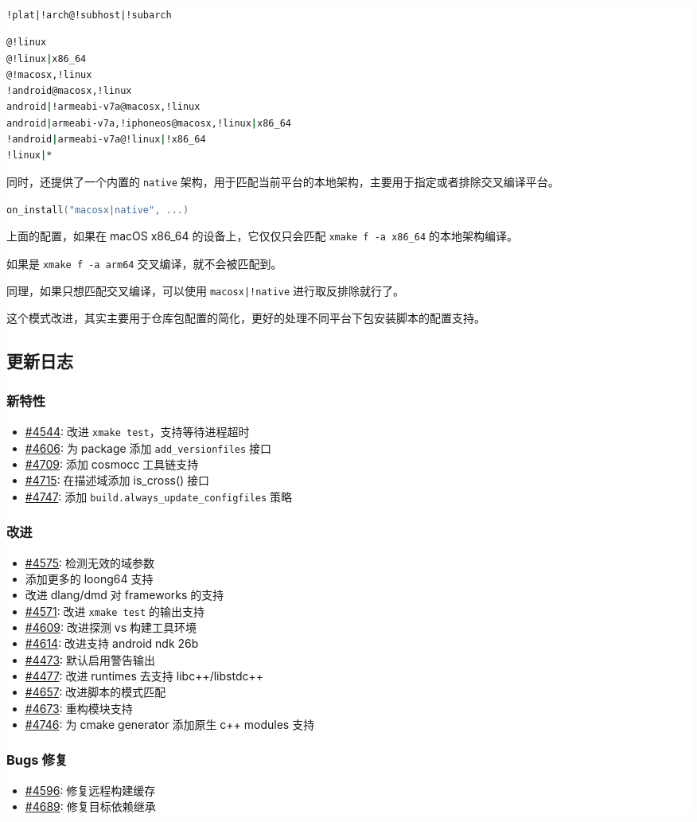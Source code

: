 ```
!plat|!arch@!subhost|!subarch
```

```bash
@!linux
@!linux|x86_64
@!macosx,!linux
!android@macosx,!linux
android|!armeabi-v7a@macosx,!linux
android|armeabi-v7a,!iphoneos@macosx,!linux|x86_64
!android|armeabi-v7a@!linux|!x86_64
!linux|*
```

同时，还提供了一个内置的 `native` 架构，用于匹配当前平台的本地架构，主要用于指定或者排除交叉编译平台。

```lua
on_install("macosx|native", ...)
```

上面的配置，如果在 macOS x86_64 的设备上，它仅仅只会匹配 `xmake f -a x86_64` 的本地架构编译。

如果是 `xmake f -a arm64` 交叉编译，就不会被匹配到。

同理，如果只想匹配交叉编译，可以使用 `macosx|!native` 进行取反排除就行了。

这个模式改进，其实主要用于仓库包配置的简化，更好的处理不同平台下包安装脚本的配置支持。

## 更新日志

### 新特性

* [#4544](https://github.com/xmake-io/xmake/issues/4544): 改进 `xmake test`，支持等待进程超时
* [#4606](https://github.com/xmake-io/xmake/pull/4606): 为 package 添加 `add_versionfiles` 接口
* [#4709](https://github.com/xmake-io/xmake/issues/4709): 添加 cosmocc 工具链支持
* [#4715](https://github.com/xmake-io/xmake/issues/4715): 在描述域添加 is_cross() 接口
* [#4747](https://github.com/xmake-io/xmake/issues/4747): 添加 `build.always_update_configfiles` 策略

### 改进

* [#4575](https://github.com/xmake-io/xmake/issues/4575): 检测无效的域参数
* 添加更多的 loong64 支持
* 改进 dlang/dmd 对 frameworks 的支持
* [#4571](https://github.com/xmake-io/xmake/issues/4571): 改进 `xmake test` 的输出支持
* [#4609](https://github.com/xmake-io/xmake/issues/4609): 改进探测 vs 构建工具环境
* [#4614](https://github.com/xmake-io/xmake/issues/4614): 改进支持 android ndk 26b
* [#4473](https://github.com/xmake-io/xmake/issues/4473): 默认启用警告输出
* [#4477](https://github.com/xmake-io/xmake/issues/4477): 改进 runtimes 去支持 libc++/libstdc++
* [#4657](https://github.com/xmake-io/xmake/issues/4657): 改进脚本的模式匹配
* [#4673](https://github.com/xmake-io/xmake/pull/4673): 重构模块支持
* [#4746](https://github.com/xmake-io/xmake/pull/4746): 为 cmake generator 添加原生 c++ modules 支持

### Bugs 修复

* [#4596](https://github.com/xmake-io/xmake/issues/4596): 修复远程构建缓存
* [#4689](https://github.com/xmake-io/xmake/issues/4689): 修复目标依赖继承

